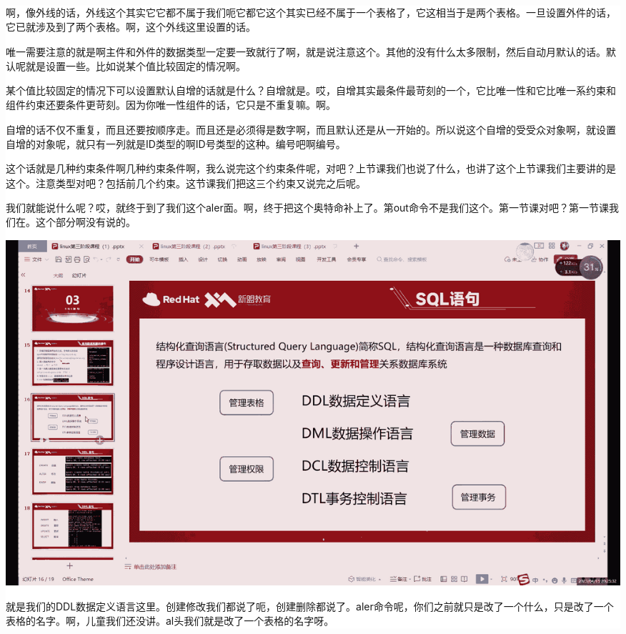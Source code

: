 啊，像外线的话，外线这个其实它它都不属于我们呃它都它这个其实已经不属于一个表格了，它这相当于是两个表格。一旦设置外件的话，它已就涉及到了两个表格。啊，这个外线这里设置的话。

唯一需要注意的就是啊主件和外件的数据类型一定要一致就行了啊，就是说注意这个。其他的没有什么太多限制，然后自动月默认的话。默认呢就是设置一些。比如说某个值比较固定的情况啊。

某个值比较固定的情况下可以设置默认自增的话就是什么？自增就是。哎，自增其实最条件最苛刻的一个，它比唯一性和它比唯一系约束和组件约束还要条件更苛刻。因为你唯一性组件的话，它只是不重复嘛。啊。

自增的话不仅不重复，而且还要按顺序走。而且还是必须得是数字啊，而且默认还是从一开始的。所以说这个自增的受受众对象啊，就设置自增的对象呢，就只有一列就是ID类型的啊ID号类型的这种。编号吧啊编号。

这个话就是几种约束条件啊几种约束条件啊，我么说完这个约束条件呢，对吧？上节课我们也说了什么，也讲了这个上节课我们主要讲的是这个。注意类型对吧？包括前几个约束。这节课我们把这三个约束又说完之后呢。

我们就能说什么呢？哎，就终于到了我们这个aler面。啊，终于把这个奥特命补上了。第out命令不是我们这个。第一节课对吧？第一节课我们在。这个部分啊没有说的。



![](img/7e3204df093f2d3a7d035e8729527bc5_20.png)

就是我们的DDL数据定义语言这里。创建修改我们都说了呃，创建删除都说了。aler命令呢，你们之前就只是改了一个什么，只是改了一个表格的名字。啊，儿童我们还没讲。al头我们就是改了一个表格的名字呀。


